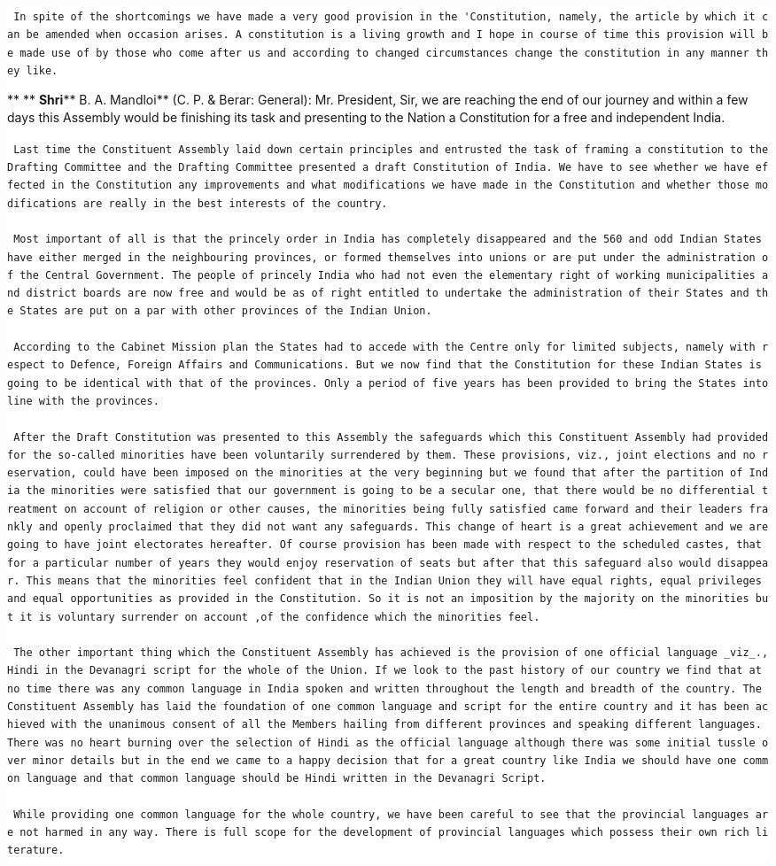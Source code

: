      In spite of the shortcomings we have made a very good provision in the 'Constitution, namely, the article by which it can be amended when occasion arises. A constitution is a living growth and I hope in course of time this provision will be made use of by those who come after us and according to changed circumstances change the constitution in any manner they like.

**    ** **Shri**** B. A. Mandloi** (C. P. &amp; Berar: General): Mr. President, Sir, we are reaching the end of our journey and within a few days this Assembly would be finishing its task and presenting to the Nation a Constitution for a free and independent India.

     Last time the Constituent Assembly laid down certain principles and entrusted the task of framing a constitution to the Drafting Committee and the Drafting Committee presented a draft Constitution of India. We have to see whether we have effected in the Constitution any improvements and what modifications we have made in the Constitution and whether those modifications are really in the best interests of the country.

     Most important of all is that the princely order in India has completely disappeared and the 560 and odd Indian States have either merged in the neighbouring provinces, or formed themselves into unions or are put under the administration of the Central Government. The people of princely India who had not even the elementary right of working municipalities and district boards are now free and would be as of right entitled to undertake the administration of their States and the States are put on a par with other provinces of the Indian Union.

     According to the Cabinet Mission plan the States had to accede with the Centre only for limited subjects, namely with respect to Defence, Foreign Affairs and Communications. But we now find that the Constitution for these Indian States is going to be identical with that of the provinces. Only a period of five years has been provided to bring the States into line with the provinces.

     After the Draft Constitution was presented to this Assembly the safeguards which this Constituent Assembly had provided for the so-called minorities have been voluntarily surrendered by them. These provisions, viz., joint elections and no reservation, could have been imposed on the minorities at the very beginning but we found that after the partition of India the minorities were satisfied that our government is going to be a secular one, that there would be no differential treatment on account of religion or other causes, the minorities being fully satisfied came forward and their leaders frankly and openly proclaimed that they did not want any safeguards. This change of heart is a great achievement and we are going to have joint electorates hereafter. Of course provision has been made with respect to the scheduled castes, that for a particular number of years they would enjoy reservation of seats but after that this safeguard also would disappear. This means that the minorities feel confident that in the Indian Union they will have equal rights, equal privileges and equal opportunities as provided in the Constitution. So it is not an imposition by the majority on the minorities but it is voluntary surrender on account ,of the confidence which the minorities feel.

     The other important thing which the Constituent Assembly has achieved is the provision of one official language _viz_., Hindi in the Devanagri script for the whole of the Union. If we look to the past history of our country we find that at no time there was any common language in India spoken and written throughout the length and breadth of the country. The Constituent Assembly has laid the foundation of one common language and script for the entire country and it has been achieved with the unanimous consent of all the Members hailing from different provinces and speaking different languages. There was no heart burning over the selection of Hindi as the official language although there was some initial tussle over minor details but in the end we came to a happy decision that for a great country like India we should have one common language and that common language should be Hindi written in the Devanagri Script.

     While providing one common language for the whole country, we have been careful to see that the provincial languages are not harmed in any way. There is full scope for the development of provincial languages which possess their own rich literature.
